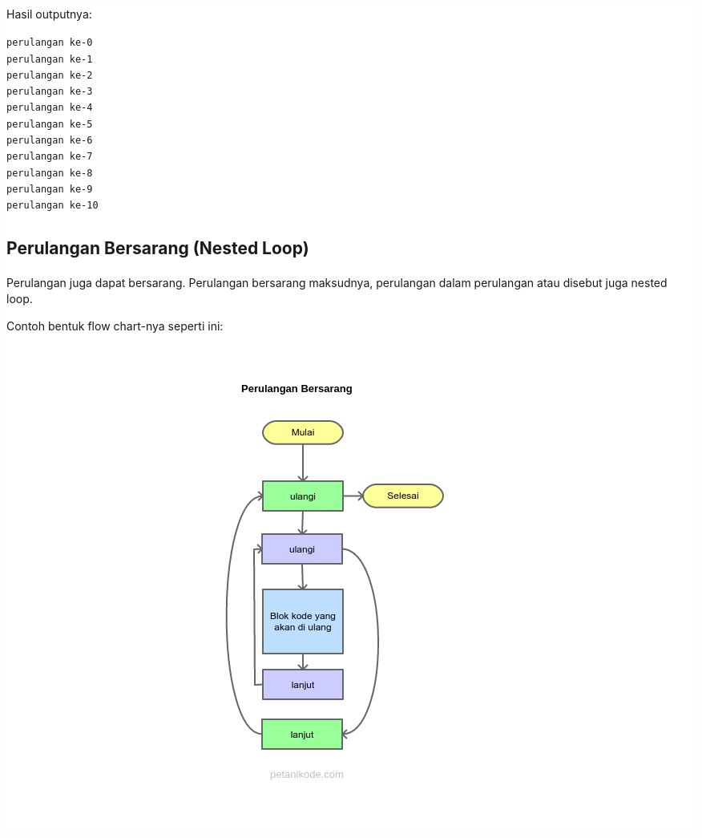 Hasil outputnya:
```
perulangan ke-0
perulangan ke-1
perulangan ke-2
perulangan ke-3
perulangan ke-4
perulangan ke-5
perulangan ke-6
perulangan ke-7
perulangan ke-8
perulangan ke-9
perulangan ke-10
```

## Perulangan Bersarang (Nested Loop)
Perulangan juga dapat bersarang. Perulangan bersarang maksudnya, perulangan dalam perulangan atau disebut juga nested loop.

Contoh bentuk flow chart-nya seperti ini:

![](images/08-alur4.png)
